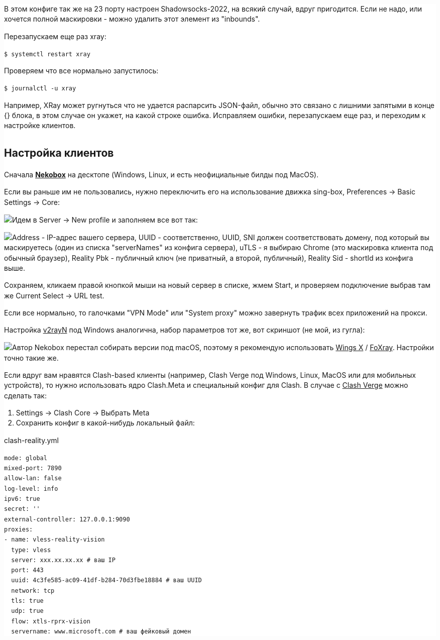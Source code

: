 В этом конфиге так же на 23 порту настроен Shadowsocks-2022, на всякий случай, вдруг пригодится. Если не надо, или хочется полной маскировки - можно удалить этот элемент из "inbounds". 

Перезапускаем еще раз xray:


```
$ systemctl restart xray
```
Проверяем что все нормально запустилось:


```
$ journalctl -u xray
```
Например, XRay может ругнуться что не удается распарсить JSON-файл, обычно это связано с лишними запятыми в конце {} блока, в этом случае он укажет, на какой строке ошибка. Исправляем ошибки, перезапускаем еще раз, и переходим к настройке клиентов.

Настройка клиентов
------------------

Сначала [**Nekobox**](https://github.com/MatsuriDayo/nekoray/releases) на десктопе (Windows, Linux, и есть неофициальные билды под MacOS).

Если вы раньше им не пользовались, нужно переключить его на использование движка sing-box, Preferences -> Basic Settings -> Core:

![](https://habrastorage.org/getpro/habr/upload_files/f00/305/6a8/f003056a8f2a542e4ac3023ba9cd568a.png)Идем в Server -> New profile и заполняем все вот так:

![](https://habrastorage.org/getpro/habr/upload_files/7dc/949/509/7dc94950949dec3b25208a4e7dd23c3f.png)Address - IP-адрес вашего сервера, UUID - соответственно, UUID, SNI должен соответствовать домену, под который вы маскируетесь (один из списка "serverNames" из конфига сервера), uTLS - я выбираю Chrome (это маскировка клиента под обычный браузер), Reality Pbk - публичный ключ (не приватный, а второй, публичный), Reality Sid - shortId из конфига выше.

Сохраняем, кликаем правой кнопкой мыши на новый сервер в списке, жмем Start, и проверяем подключение выбрав там же Current Select -> URL test.

Если все нормально, то галочками "VPN Mode" или "System proxy" можно завернуть трафик всех приложений на прокси.

Настройка [v2rayN](https://github.com/2dust/v2rayN/releases) под Windows аналогична, набор параметров тот же, вот скриншот (не мой, из гугла):

![](https://habrastorage.org/getpro/habr/upload_files/fc3/079/301/fc30793015ef48b0b779eeb11dd13f30.png)Автор Nekobox перестал собирать версии под macOS, поэтому я рекомендую использовать [Wings X](https://apps.apple.com/us/app/wings-x/id6446119727) / [FoXray](https://apps.apple.com/us/app/foxray/id6448898396). Настройки точно такие же.

Если вдруг вам нравятся Clash-based клиенты (например, Clash Verge под Windows, Linux, MacOS или для мобильных устройств), то нужно использовать ядро Clash.Meta и специальный конфиг для Clash. В случае с [Clash Verge](https://github.com/zzzgydi/clash-verge/releases) можно сделать так:

1. Settings -> Clash Core -> Выбрать Meta
2. Сохранить конфиг в какой-нибудь локальный файл:

clash-reality.yml
```
mode: global
mixed-port: 7890
allow-lan: false
log-level: info
ipv6: true
secret: ''
external-controller: 127.0.0.1:9090
proxies:
- name: vless-reality-vision
  type: vless
  server: xxx.xx.xx.xx # ваш IP
  port: 443
  uuid: 4c3fe585-ac09-41df-b284-70d3fbe18884 # ваш UUID
  network: tcp
  tls: true
  udp: true
  flow: xtls-rprx-vision
  servername: www.microsoft.com # ваш фейковый домен
```